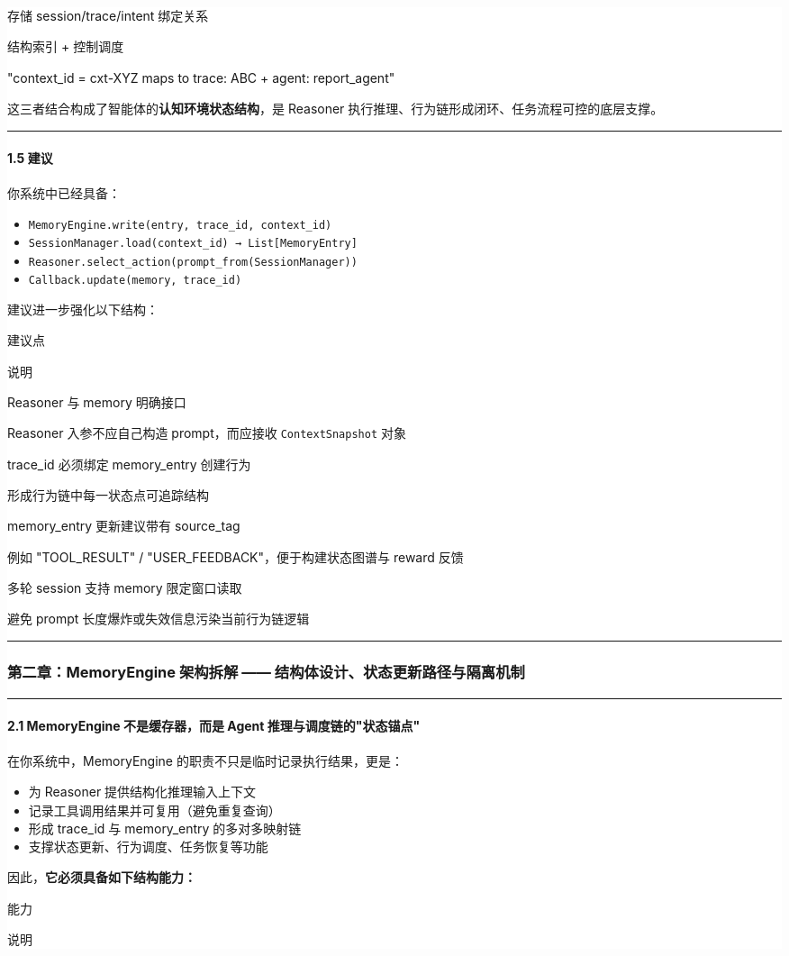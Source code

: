 存储 session/trace/intent 绑定关系

结构索引 + 控制调度

"context\_id = cxt-XYZ maps to trace: ABC + agent: report\_agent"

这三者结合构成了智能体的**认知环境状态结构**，是 Reasoner 执行推理、行为链形成闭环、任务流程可控的底层支撑。

* * *

#### 1.5 建议

你系统中已经具备：

*   `MemoryEngine.write(entry, trace_id, context_id)`
*   `SessionManager.load(context_id) → List[MemoryEntry]`
*   `Reasoner.select_action(prompt_from(SessionManager))`
*   `Callback.update(memory, trace_id)`

建议进一步强化以下结构：

建议点

说明

Reasoner 与 memory 明确接口

Reasoner 入参不应自己构造 prompt，而应接收 `ContextSnapshot` 对象

trace\_id 必须绑定 memory\_entry 创建行为

形成行为链中每一状态点可追踪结构

memory\_entry 更新建议带有 source\_tag

例如 "TOOL\_RESULT" / "USER\_FEEDBACK"，便于构建状态图谱与 reward 反馈

多轮 session 支持 memory 限定窗口读取

避免 prompt 长度爆炸或失效信息污染当前行为链逻辑

* * *

### 第二章：MemoryEngine 架构拆解 —— 结构体设计、状态更新路径与隔离机制

* * *

#### 2.1 MemoryEngine 不是缓存器，而是 Agent 推理与调度链的"状态锚点"

在你系统中，MemoryEngine 的职责不只是临时记录执行结果，更是：

*   为 Reasoner 提供结构化推理输入上下文
*   记录工具调用结果并可复用（避免重复查询）
*   形成 trace\_id 与 memory\_entry 的多对多映射链
*   支撑状态更新、行为调度、任务恢复等功能

因此，**它必须具备如下结构能力：**

能力

说明

